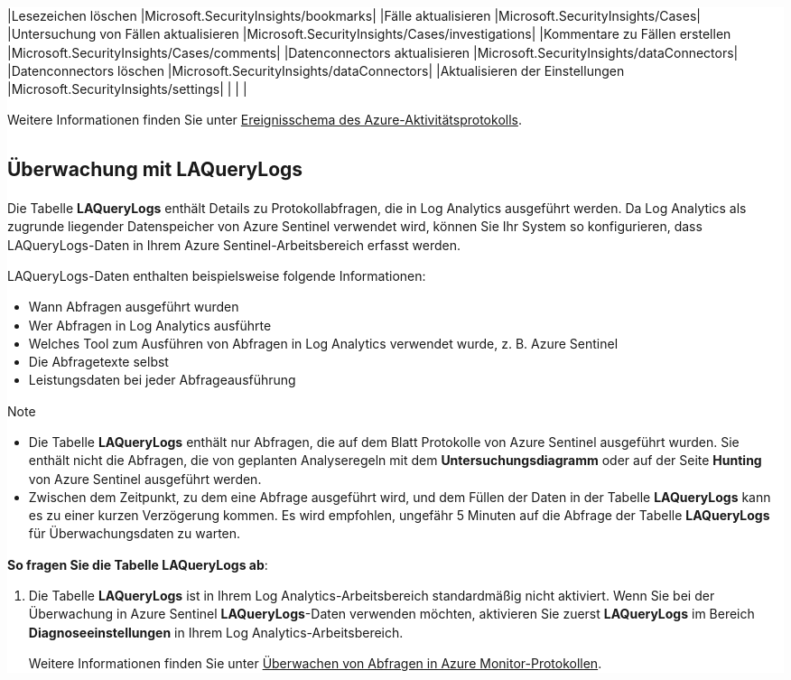 |Lesezeichen löschen   |Microsoft.SecurityInsights/bookmarks|
|Fälle aktualisieren   |Microsoft.SecurityInsights/Cases|
|Untersuchung von Fällen aktualisieren  |Microsoft.SecurityInsights/Cases/investigations|
|Kommentare zu Fällen erstellen   |Microsoft.SecurityInsights/Cases/comments|
|Datenconnectors aktualisieren |Microsoft.SecurityInsights/dataConnectors|
|Datenconnectors löschen |Microsoft.SecurityInsights/dataConnectors|
|Aktualisieren der Einstellungen    |Microsoft.SecurityInsights/settings|
| | |

Weitere Informationen finden Sie unter [Ereignisschema des Azure-Aktivitätsprotokolls](../azure-monitor/essentials/activity-log-schema.md).


## <a name="auditing-with-laquerylogs"></a>Überwachung mit LAQueryLogs

Die Tabelle **LAQueryLogs** enthält Details zu Protokollabfragen, die in Log Analytics ausgeführt werden. Da Log Analytics als zugrunde liegender Datenspeicher von Azure Sentinel verwendet wird, können Sie Ihr System so konfigurieren, dass LAQueryLogs-Daten in Ihrem Azure Sentinel-Arbeitsbereich erfasst werden.

LAQueryLogs-Daten enthalten beispielsweise folgende Informationen:

- Wann Abfragen ausgeführt wurden
- Wer Abfragen in Log Analytics ausführte
- Welches Tool zum Ausführen von Abfragen in Log Analytics verwendet wurde, z. B. Azure Sentinel
- Die Abfragetexte selbst
- Leistungsdaten bei jeder Abfrageausführung

> [!NOTE]
> - Die Tabelle **LAQueryLogs** enthält nur Abfragen, die auf dem Blatt Protokolle von Azure Sentinel ausgeführt wurden. Sie enthält nicht die Abfragen, die von geplanten Analyseregeln mit dem **Untersuchungsdiagramm** oder auf der Seite **Hunting** von Azure Sentinel ausgeführt werden.
> - Zwischen dem Zeitpunkt, zu dem eine Abfrage ausgeführt wird, und dem Füllen der Daten in der Tabelle **LAQueryLogs** kann es zu einer kurzen Verzögerung kommen. Es wird empfohlen, ungefähr 5 Minuten auf die Abfrage der Tabelle **LAQueryLogs** für Überwachungsdaten zu warten.
>


**So fragen Sie die Tabelle LAQueryLogs ab**:

1. Die Tabelle **LAQueryLogs** ist in Ihrem Log Analytics-Arbeitsbereich standardmäßig nicht aktiviert. Wenn Sie bei der Überwachung in Azure Sentinel **LAQueryLogs**-Daten verwenden möchten, aktivieren Sie zuerst **LAQueryLogs** im Bereich **Diagnoseeinstellungen** in Ihrem Log Analytics-Arbeitsbereich.

    Weitere Informationen finden Sie unter [Überwachen von Abfragen in Azure Monitor-Protokollen](../azure-monitor/logs/query-audit.md).

